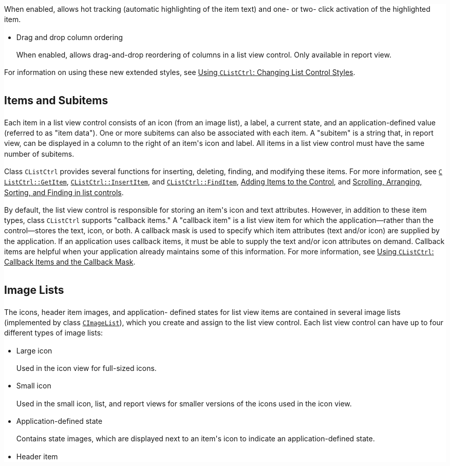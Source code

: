    When enabled, allows hot tracking (automatic highlighting of the item text) and one- or two- click activation of the highlighted item.

- Drag and drop column ordering

   When enabled, allows drag-and-drop reordering of columns in a list view control. Only available in report view.

For information on using these new extended styles, see [Using `CListCtrl`: Changing List Control Styles](../../mfc/changing-list-control-styles.md).

## Items and Subitems

Each item in a list view control consists of an icon (from an image list), a label, a current state, and an application-defined value (referred to as "item data"). One or more subitems can also be associated with each item. A "subitem" is a string that, in report view, can be displayed in a column to the right of an item's icon and label. All items in a list view control must have the same number of subitems.

Class `CListCtrl` provides several functions for inserting, deleting, finding, and modifying these items. For more information, see [`CListCtrl::GetItem`](#getitem), [`CListCtrl::InsertItem`](#insertitem), and [`CListCtrl::FindItem`](#finditem), [Adding Items to the Control](../adding-items-to-the-control.md), and [Scrolling, Arranging, Sorting, and Finding in list controls](../scrolling-arranging-sorting-and-finding-in-list-controls.md).

By default, the list view control is responsible for storing an item's icon and text attributes. However, in addition to these item types, class `CListCtrl` supports "callback items." A "callback item" is a list view item for which the application—rather than the control—stores the text, icon, or both. A callback mask is used to specify which item attributes (text and/or icon) are supplied by the application. If an application uses callback items, it must be able to supply the text and/or icon attributes on demand. Callback items are helpful when your application already maintains some of this information. For more information, see [Using `CListCtrl`: Callback Items and the Callback Mask](../callback-items-and-the-callback-mask.md).

## Image Lists

The icons, header item images, and application- defined states for list view items are contained in several image lists (implemented by class [`CImageList`](cimagelist-class.md)), which you create and assign to the list view control. Each list view control can have up to four different types of image lists:

- Large icon

   Used in the icon view for full-sized icons.

- Small icon

   Used in the small icon, list, and report views for smaller versions of the icons used in the icon view.

- Application-defined state

   Contains state images, which are displayed next to an item's icon to indicate an application-defined state.

- Header item
